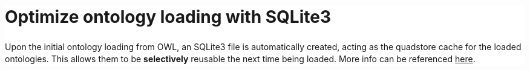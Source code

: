 # Optimize ontology loading with SQLite3
Upon the initial ontology loading from OWL, an SQLite3 file is automatically created, acting as the quadstore cache for the loaded ontologies. This allows them to be __selectively__ reusable the next time being loaded.
More info can be referenced [here](https://owlready2.readthedocs.io/en/latest/world.html). 
